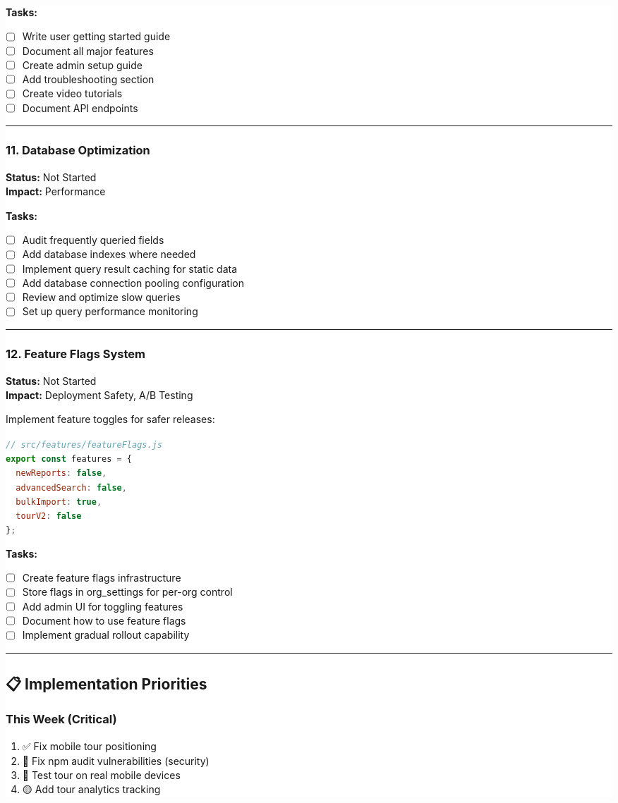 **Tasks:**
- [ ] Write user getting started guide
- [ ] Document all major features
- [ ] Create admin setup guide
- [ ] Add troubleshooting section
- [ ] Create video tutorials
- [ ] Document API endpoints

---

### 11. Database Optimization
**Status:** Not Started  
**Impact:** Performance

**Tasks:**
- [ ] Audit frequently queried fields
- [ ] Add database indexes where needed
- [ ] Implement query result caching for static data
- [ ] Add database connection pooling configuration
- [ ] Review and optimize slow queries
- [ ] Set up query performance monitoring

---

### 12. Feature Flags System
**Status:** Not Started  
**Impact:** Deployment Safety, A/B Testing

Implement feature toggles for safer releases:

```javascript
// src/features/featureFlags.js
export const features = {
  newReports: false,
  advancedSearch: false,
  bulkImport: true,
  tourV2: false
};
```

**Tasks:**
- [ ] Create feature flags infrastructure
- [ ] Store flags in org_settings for per-org control
- [ ] Add admin UI for toggling features
- [ ] Document how to use feature flags
- [ ] Implement gradual rollout capability

---

## 📋 Implementation Priorities

### This Week (Critical)
1. ✅ Fix mobile tour positioning
2. 🔴 Fix npm audit vulnerabilities (security)
3. 🔴 Test tour on real mobile devices
4. 🟡 Add tour analytics tracking

